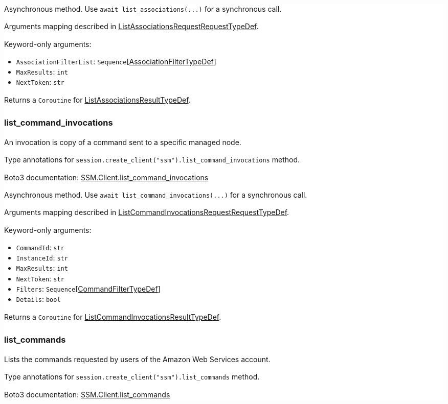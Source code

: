 Asynchronous method. Use `await list_associations(...)` for a synchronous call.

Arguments mapping described in
[ListAssociationsRequestRequestTypeDef](./type_defs.md#listassociationsrequestrequesttypedef).

Keyword-only arguments:

- `AssociationFilterList`:
  `Sequence`\[[AssociationFilterTypeDef](./type_defs.md#associationfiltertypedef)\]
- `MaxResults`: `int`
- `NextToken`: `str`

Returns a `Coroutine` for
[ListAssociationsResultTypeDef](./type_defs.md#listassociationsresulttypedef).

<a id="list\_command\_invocations"></a>

### list_command_invocations

An invocation is copy of a command sent to a specific managed node.

Type annotations for `session.create_client("ssm").list_command_invocations`
method.

Boto3 documentation:
[SSM.Client.list_command_invocations](https://boto3.amazonaws.com/v1/documentation/api/latest/reference/services/ssm.html#SSM.Client.list_command_invocations)

Asynchronous method. Use `await list_command_invocations(...)` for a
synchronous call.

Arguments mapping described in
[ListCommandInvocationsRequestRequestTypeDef](./type_defs.md#listcommandinvocationsrequestrequesttypedef).

Keyword-only arguments:

- `CommandId`: `str`
- `InstanceId`: `str`
- `MaxResults`: `int`
- `NextToken`: `str`
- `Filters`:
  `Sequence`\[[CommandFilterTypeDef](./type_defs.md#commandfiltertypedef)\]
- `Details`: `bool`

Returns a `Coroutine` for
[ListCommandInvocationsResultTypeDef](./type_defs.md#listcommandinvocationsresulttypedef).

<a id="list\_commands"></a>

### list_commands

Lists the commands requested by users of the Amazon Web Services account.

Type annotations for `session.create_client("ssm").list_commands` method.

Boto3 documentation:
[SSM.Client.list_commands](https://boto3.amazonaws.com/v1/documentation/api/latest/reference/services/ssm.html#SSM.Client.list_commands)
